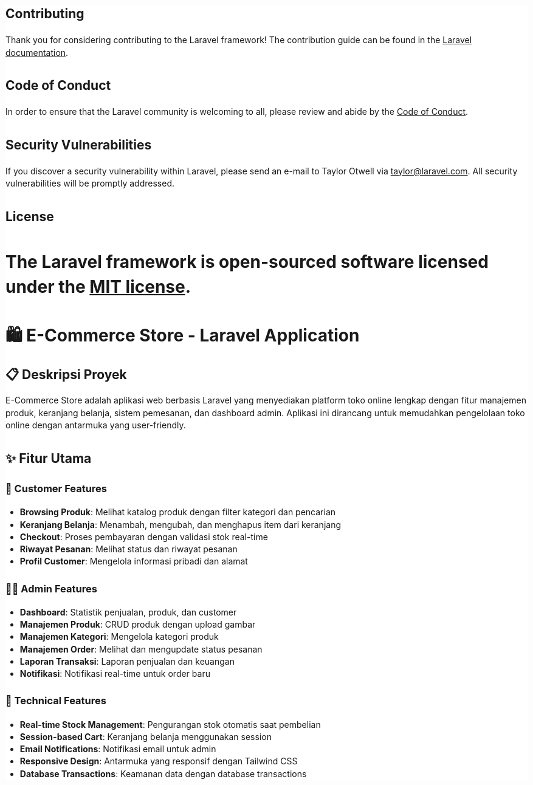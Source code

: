## Contributing

Thank you for considering contributing to the Laravel framework! The contribution guide can be found in the [Laravel documentation](https://laravel.com/docs/contributions).

## Code of Conduct

In order to ensure that the Laravel community is welcoming to all, please review and abide by the [Code of Conduct](https://laravel.com/docs/contributions#code-of-conduct).

## Security Vulnerabilities

If you discover a security vulnerability within Laravel, please send an e-mail to Taylor Otwell via [taylor@laravel.com](mailto:taylor@laravel.com). All security vulnerabilities will be promptly addressed.

## License

The Laravel framework is open-sourced software licensed under the [MIT license](https://opensource.org/licenses/MIT).
=======
# 🛍️ E-Commerce Store - Laravel Application

## 📋 Deskripsi Proyek

E-Commerce Store adalah aplikasi web berbasis Laravel yang menyediakan platform toko online lengkap dengan fitur manajemen produk, keranjang belanja, sistem pemesanan, dan dashboard admin. Aplikasi ini dirancang untuk memudahkan pengelolaan toko online dengan antarmuka yang user-friendly.

## ✨ Fitur Utama

### 🛒 Customer Features
- **Browsing Produk**: Melihat katalog produk dengan filter kategori dan pencarian
- **Keranjang Belanja**: Menambah, mengubah, dan menghapus item dari keranjang
- **Checkout**: Proses pembayaran dengan validasi stok real-time
- **Riwayat Pesanan**: Melihat status dan riwayat pesanan
- **Profil Customer**: Mengelola informasi pribadi dan alamat

### 👨‍💼 Admin Features
- **Dashboard**: Statistik penjualan, produk, dan customer
- **Manajemen Produk**: CRUD produk dengan upload gambar
- **Manajemen Kategori**: Mengelola kategori produk
- **Manajemen Order**: Melihat dan mengupdate status pesanan
- **Laporan Transaksi**: Laporan penjualan dan keuangan
- **Notifikasi**: Notifikasi real-time untuk order baru

### 🔧 Technical Features
- **Real-time Stock Management**: Pengurangan stok otomatis saat pembelian
- **Session-based Cart**: Keranjang belanja menggunakan session
- **Email Notifications**: Notifikasi email untuk admin
- **Responsive Design**: Antarmuka yang responsif dengan Tailwind CSS
- **Database Transactions**: Keamanan data dengan database transactions
